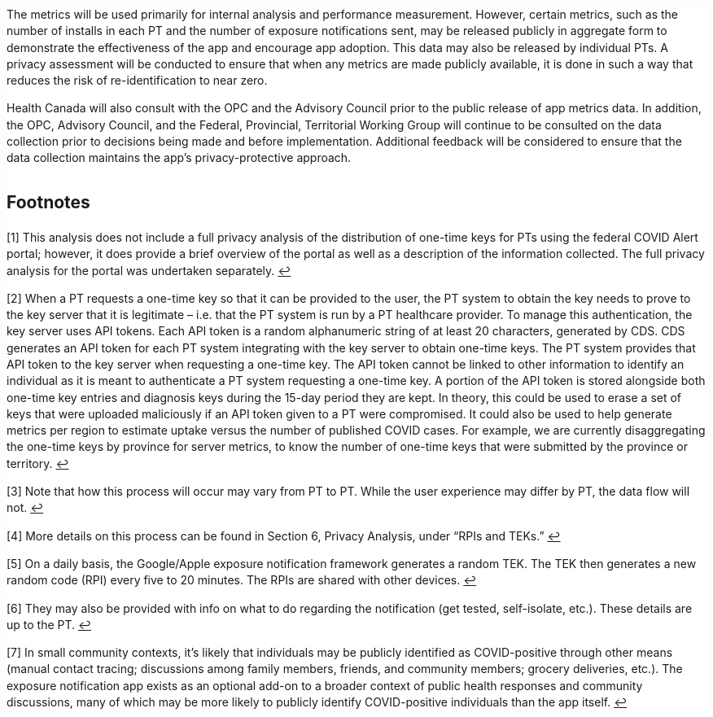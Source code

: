 The metrics will be used primarily for internal analysis and performance measurement. However, certain metrics, such as the number of installs in each PT and the number of exposure notifications sent, may be released publicly in aggregate form to demonstrate the effectiveness of the app and encourage app adoption. This data may also be released by individual PTs. A privacy assessment will be conducted to ensure that when any metrics are made publicly available, it is done in such a way that reduces the risk of re-identification to near zero. 

Health Canada will also consult with the OPC and the Advisory Council prior to the public release of app metrics data. In addition, the OPC, Advisory Council, and the Federal, Provincial, Territorial Working Group will continue to be consulted on the data collection prior to decisions being made and before implementation. Additional feedback will be considered to ensure that the data collection maintains the app’s privacy-protective approach.

## Footnotes

<a name="otp-portal">[1]</a>
     This analysis does not include a full privacy analysis of the distribution of one-time keys for PTs using the federal COVID Alert portal; however, it does provide a brief overview of the portal as well as a description of the information collected. The full privacy analysis for the portal was undertaken separately. [↩](#f1)

<a name="otp-api-tokens">[2]</a>
     When a PT requests a one-time key so that it can be provided to the user, the PT system to obtain the key needs to prove to the key server that it is legitimate – i.e. that the PT system is run by a PT healthcare provider. To manage this authentication, the key server uses API tokens. Each API token is a random alphanumeric string of at least 20 characters, generated by CDS. CDS generates an API token for each PT system integrating with the key server to obtain one-time keys. The PT system provides that API token to the key server when requesting a one-time key. The API token cannot be linked to other information to identify an individual as it is meant to authenticate a PT system requesting a one-time key. A portion of the API token is stored alongside both one-time key entries and diagnosis keys during the 15-day period they are kept. In theory, this could be used to erase a set of keys that were uploaded maliciously if an API token given to a PT were compromised. It could also be used to help generate metrics per region to estimate uptake versus the number of published COVID cases. For example, we are currently disaggregating the one-time keys by province for server metrics, to know the number of one-time keys that were submitted by the province or territory. [↩](#f2)

<a name="otp-pt-variation">[3]</a>
     Note that how this process will occur may vary from PT to PT. While the user experience may differ by PT, the data flow will not. [↩](#f3)

<a name="dk-upload-process">[4]</a>
     More details on this process can be found in Section 6, Privacy Analysis, under “RPIs and TEKs.” [↩](#f4)

<a name="dk-tek-generation">[5]</a>
     On a daily basis, the Google/Apple exposure notification framework generates a random TEK. The TEK then generates a new random code (RPI) every five to 20 minutes. The RPIs are shared with other devices. [↩](#f5)

<a name="dk-upload-next-steps">[6]</a>
     They may also be provided with info on what to do regarding the notification (get tested, self-isolate, etc.). These details are up to the PT. [↩](#f6)

<a name="limited-contact-scenario">[7]</a>
     In small community contexts, it’s likely that individuals may be publicly identified as COVID-positive through other means (manual contact tracing; discussions among family members, friends, and community members; grocery deliveries, etc.). The exposure notification app exists as an optional add-on to a broader context of public health responses and community discussions, many of which may be more likely to publicly identify COVID-positive individuals than the app itself. [↩](#f7)
